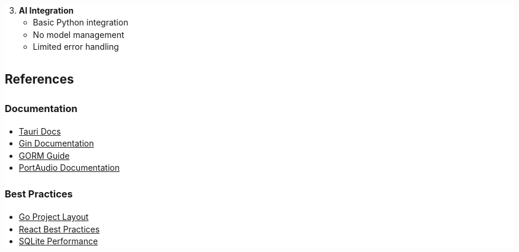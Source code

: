 3. **AI Integration**
   - Basic Python integration
   - No model management
   - Limited error handling

## References

### Documentation
- [Tauri Docs](https://tauri.app/docs/get-started/intro)
- [Gin Documentation](https://gin-gonic.com/docs/)
- [GORM Guide](https://gorm.io/docs/)
- [PortAudio Documentation](http://www.portaudio.com/docs/)

### Best Practices
- [Go Project Layout](https://github.com/golang-standards/project-layout)
- [React Best Practices](https://reactjs.org/docs/thinking-in-react.html)
- [SQLite Performance](https://www.sqlite.org/performance.html) 